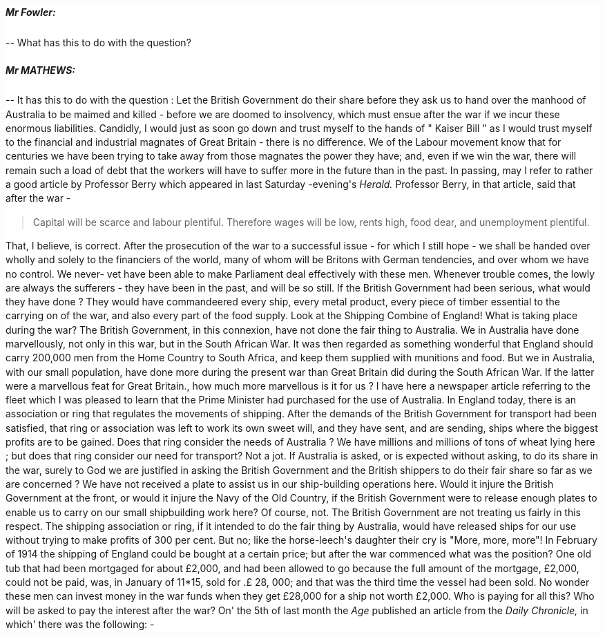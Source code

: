 ##### Mr Fowler:

-- What has this to do with the question? 

##### Mr MATHEWS:

-- It has this to do with the question : Let the British Government do their share before they ask us to hand over the manhood of Australia to be maimed and killed - before we are doomed to insolvency, which must ensue after the war if we incur these enormous liabilities. Candidly, I would just as soon go down and trust myself to the hands of " Kaiser Bill " as I would trust myself to the financial and industrial magnates of Great Britain - there is no difference. We of the Labour movement know that for centuries we have been trying to take away from those magnates the power they have; and, even if we win the war, there will remain such a load of debt that the workers will have to suffer more in the future than in the past. In passing, may I refer to rather a good article by Professor Berry which appeared in last Saturday -evening's  *Herald.*  Professor Berry, in that article, said that after the war - 

  >Capital will be scarce and labour plentiful. Therefore wages will be low, rents high, food dear, and unemployment plentiful. 

That, I believe, is correct. After the prosecution of the war to a successful issue - for which I still hope - we shall be handed over wholly and solely to the financiers of the world, many of whom will be Britons with German tendencies, and over whom we have no control. We never- vet have been able to make Parliament deal effectively with these men. Whenever trouble comes, the lowly are always the sufferers - they have been in the past, and will be so still. If the British Government had been serious, what would they have done ? They would have commandeered every ship, every metal product, every piece of timber essential to the carrying on of the war, and also every part of the food supply. Look at the Shipping Combine of England! What is taking place during the war? The British Government, in this connexion, have not done the fair thing to Australia. We in Australia have done marvellously, not only in this war, but in the South African War. It was then regarded as something wonderful that England should carry 200,000 men from the Home Country to South Africa, and keep them supplied with munitions and food. But we in Australia, with our small population, have done more during the present war than Great Britain did during the South African War. If the latter were a marvellous feat for Great Britain., how much more marvellous is it for us ? I have here a newspaper article referring to the fleet which I was pleased to learn that  the Prime Minister had purchased for the use of Australia. In England today, there is an association or ring that regulates the movements of shipping. After the demands of the British Government for transport had been satisfied, that ring or association was left to work its own sweet will, and they have sent, and are sending, ships where the biggest profits are to be gained. Does that ring consider the needs of Australia ? We have millions and millions of tons of wheat lying here ; but does that ring consider our need for transport? Not a jot. If Australia is asked, or is expected without asking, to do its share in the war, surely to God we are justified in asking the British Government and the British shippers to do their fair share so far as we are concerned ? We have not received a plate to assist us in our ship-building operations here. Would it injure the British Government at the front, or would it injure the Navy of the Old Country, if the British Government were to release enough plates to enable us to carry on our small shipbuilding work here? Of course, not. The British Government are not treating us fairly in this respect. The shipping association or ring, if it intended to do the fair thing by Australia, would have released ships for our use without trying to make profits of 300 per cent. But no; like the horse-leech's daughter their cry is "More, more, more"! In February of 1914 the shipping of England could be bought at a certain price; but after the war commenced what was the position? One old tub that had been mortgaged for about £2,000, and had been allowed to go because the full amount of the mortgage, £2,000, could not be paid, was, in January of 11*15, sold for .£ 28, 000; and that was the third time the vessel had been sold. No wonder these men can invest money in the war funds when they get £28,000 for a ship not worth £2,000. Who is paying for all this? Who will be asked to pay the interest after the war? On' the 5th of last month the  *Age*  published an article from the  *Daily Chronicle,*  in which' there was the following: - 
